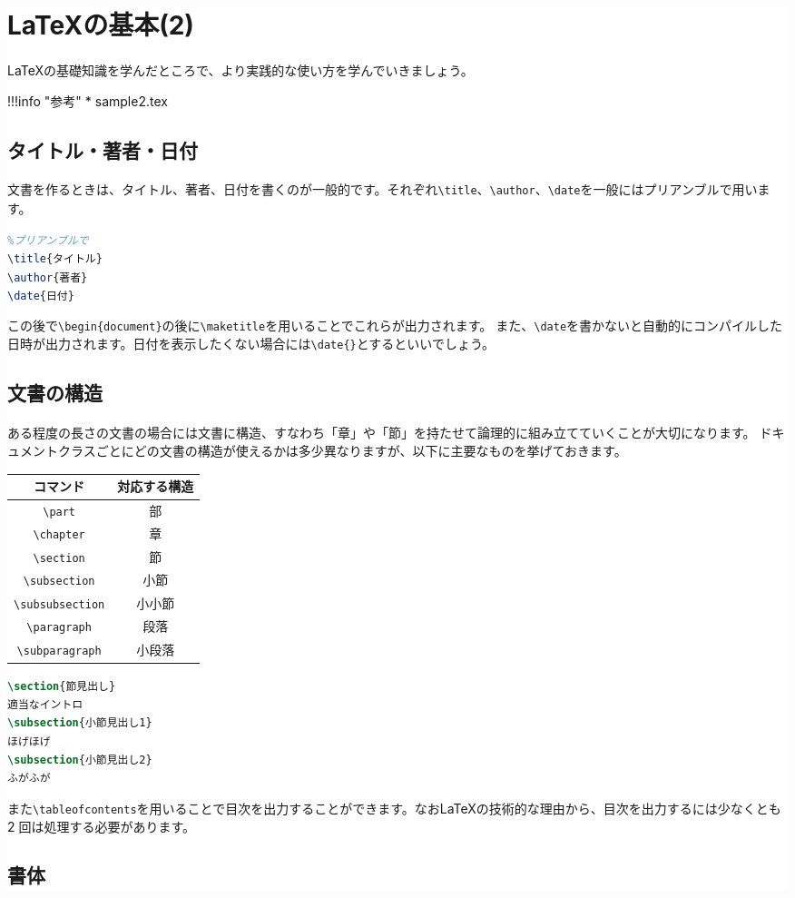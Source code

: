 # LaTeXの基本(2)
LaTeXの基礎知識を学んだところで、より実践的な使い方を学んでいきましょう。

!!!info "参考"
    * sample2.tex
    
## タイトル・著者・日付

文書を作るときは、タイトル、著者、日付を書くのが一般的です。それぞれ`\title`、`\author`、`\date`を一般にはプリアンブルで用います。

```latex
%プリアンブルで
\title{タイトル}
\author{著者}
\date{日付}
```

この後で`\begin{document}`の後に`\maketitle`を用いることでこれらが出力されます。
また、`\date`を書かないと自動的にコンパイルした日時が出力されます。日付を表示したくない場合には`\date{}`とするといいでしょう。

## 文書の構造

ある程度の長さの文書の場合には文書に構造、すなわち「章」や「節」を持たせて論理的に組み立てていくことが大切になります。
ドキュメントクラスごとにどの文書の構造が使えるかは多少異なりますが、以下に主要なものを挙げておきます。

|     コマンド     | 対応する構造 |
| :--------------: | :----------: |
|     `\part`      |      部      |
|    `\chapter`    |      章      |
|    `\section`    |      節      |
|  `\subsection`   |     小節     |
| `\subsubsection` |    小小節    |
|   `\paragraph`   |     段落     |
| `\subparagraph`  |    小段落    |

```latex
\section{節見出し}
適当なイントロ
\subsection{小節見出し1}
ほげほげ
\subsection{小節見出し2}
ふがふが
```

また`\tableofcontents`を用いることで目次を出力することができます。なおLaTeXの技術的な理由から、目次を出力するには少なくとも2 回は処理する必要があります。

## 書体
